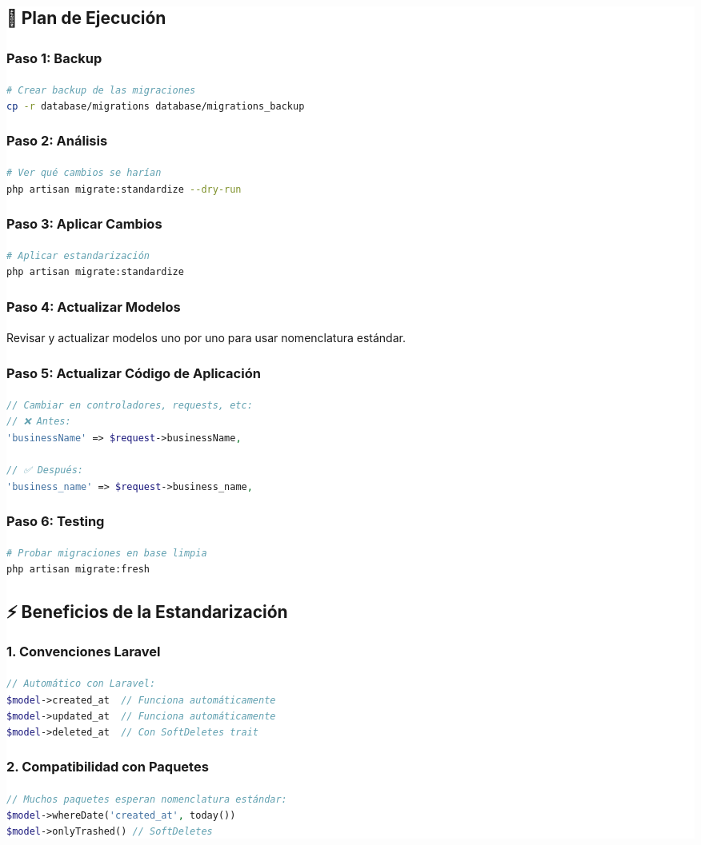 ## 🚀 Plan de Ejecución

### Paso 1: Backup
```bash
# Crear backup de las migraciones
cp -r database/migrations database/migrations_backup
```

### Paso 2: Análisis
```bash
# Ver qué cambios se harían
php artisan migrate:standardize --dry-run
```

### Paso 3: Aplicar Cambios
```bash
# Aplicar estandarización
php artisan migrate:standardize
```

### Paso 4: Actualizar Modelos
Revisar y actualizar modelos uno por uno para usar nomenclatura estándar.

### Paso 5: Actualizar Código de Aplicación
```php
// Cambiar en controladores, requests, etc:
// ❌ Antes:
'businessName' => $request->businessName,

// ✅ Después:
'business_name' => $request->business_name,
```

### Paso 6: Testing
```bash
# Probar migraciones en base limpia
php artisan migrate:fresh
```

## ⚡ Beneficios de la Estandarización

### 1. **Convenciones Laravel**
```php
// Automático con Laravel:
$model->created_at  // Funciona automáticamente
$model->updated_at  // Funciona automáticamente
$model->deleted_at  // Con SoftDeletes trait
```

### 2. **Compatibilidad con Paquetes**
```php
// Muchos paquetes esperan nomenclatura estándar:
$model->whereDate('created_at', today())
$model->onlyTrashed() // SoftDeletes
```
